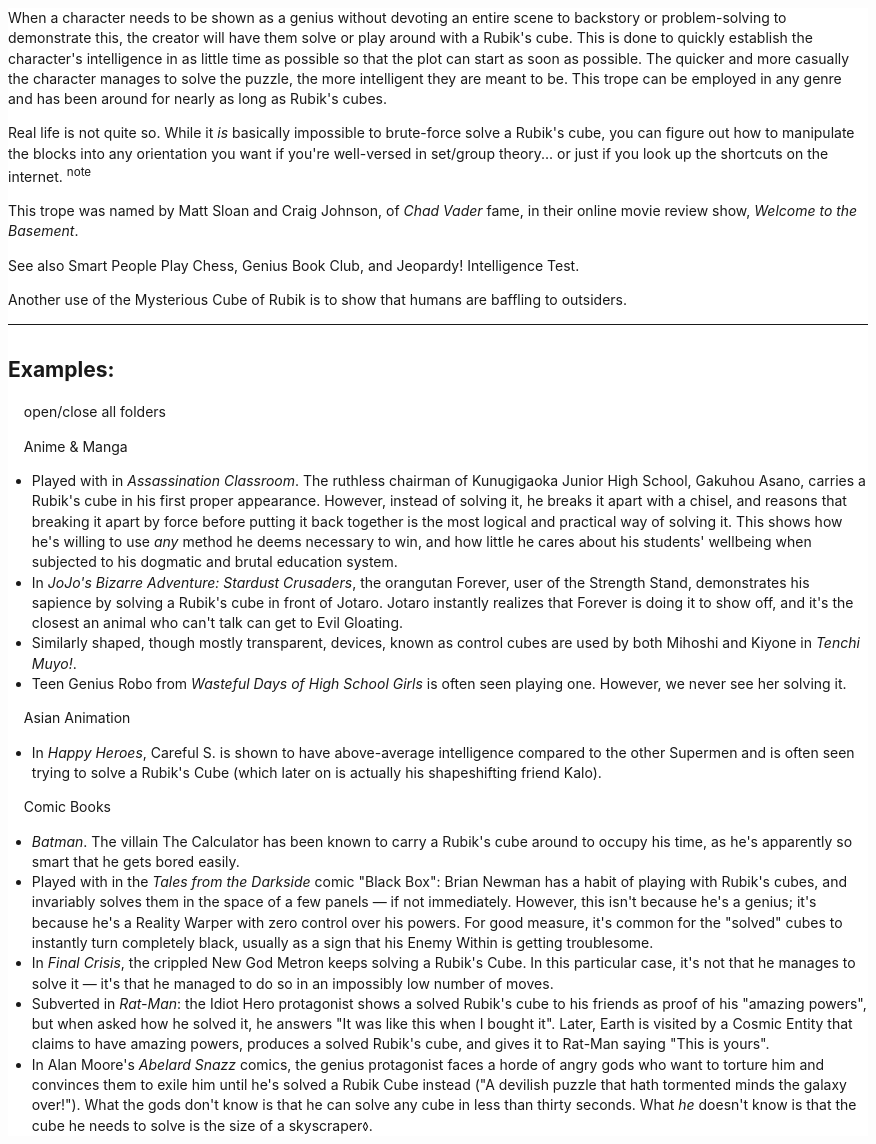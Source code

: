 When a character needs to be shown as a genius without devoting an entire scene to backstory or problem-solving to demonstrate this, the creator will have them solve or play around with a Rubik's cube. This is done to quickly establish the character's intelligence in as little time as possible so that the plot can start as soon as possible. The quicker and more casually the character manages to solve the puzzle, the more intelligent they are meant to be. This trope can be employed in any genre and has been around for nearly as long as Rubik's cubes.

Real life is not quite so. While it _is_ basically impossible to brute-force solve a Rubik's cube, you can figure out how to manipulate the blocks into any orientation you want if you're well-versed in set/group theory... or just if you look up the shortcuts on the internet. <sup>note&nbsp;</sup> 

This trope was named by Matt Sloan and Craig Johnson, of _Chad Vader_ fame, in their online movie review show, _Welcome to the Basement_.

See also Smart People Play Chess, Genius Book Club, and Jeopardy! Intelligence Test.

Another use of the Mysterious Cube of Rubik is to show that humans are baffling to outsiders.

___

## Examples:

    open/close all folders 

    Anime & Manga 

-   Played with in _Assassination Classroom_. The ruthless chairman of Kunugigaoka Junior High School, Gakuhou Asano, carries a Rubik's cube in his first proper appearance. However, instead of solving it, he breaks it apart with a chisel, and reasons that breaking it apart by force before putting it back together is the most logical and practical way of solving it. This shows how he's willing to use _any_ method he deems necessary to win, and how little he cares about his students' wellbeing when subjected to his dogmatic and brutal education system.
-   In _JoJo's Bizarre Adventure: Stardust Crusaders_, the orangutan Forever, user of the Strength Stand, demonstrates his sapience by solving a Rubik's cube in front of Jotaro. Jotaro instantly realizes that Forever is doing it to show off, and it's the closest an animal who can't talk can get to Evil Gloating.
-   Similarly shaped, though mostly transparent, devices, known as control cubes are used by both Mihoshi and Kiyone in _Tenchi Muyo!_.
-   Teen Genius Robo from _Wasteful Days of High School Girls_ is often seen playing one. However, we never see her solving it.

    Asian Animation 

-   In _Happy Heroes_, Careful S. is shown to have above-average intelligence compared to the other Supermen and is often seen trying to solve a Rubik's Cube (which later on is actually his shapeshifting friend Kalo).

    Comic Books 

-   _Batman_. The villain The Calculator has been known to carry a Rubik's cube around to occupy his time, as he's apparently so smart that he gets bored easily.
-   Played with in the _Tales from the Darkside_ comic "Black Box": Brian Newman has a habit of playing with Rubik's cubes, and invariably solves them in the space of a few panels — if not immediately. However, this isn't because he's a genius; it's because he's a Reality Warper with zero control over his powers. For good measure, it's common for the "solved" cubes to instantly turn completely black, usually as a sign that his Enemy Within is getting troublesome.
-   In _Final Crisis_, the crippled New God Metron keeps solving a Rubik's Cube. In this particular case, it's not that he manages to solve it — it's that he managed to do so in an impossibly low number of moves.
-   Subverted in _Rat-Man_: the Idiot Hero protagonist shows a solved Rubik's cube to his friends as proof of his "amazing powers", but when asked how he solved it, he answers "It was like this when I bought it". Later, Earth is visited by a Cosmic Entity that claims to have amazing powers, produces a solved Rubik's cube, and gives it to Rat-Man saying "This is yours".
-   In Alan Moore's _Abelard Snazz_ comics, the genius protagonist faces a horde of angry gods who want to torture him and convinces them to exile him until he's solved a Rubik Cube instead ("A devilish puzzle that hath tormented minds the galaxy over!"). What the gods don't know is that he can solve any cube in less than thirty seconds. What _he_ doesn't know is that the cube he needs to solve is the size of a skyscraper<small>◊</small>.
